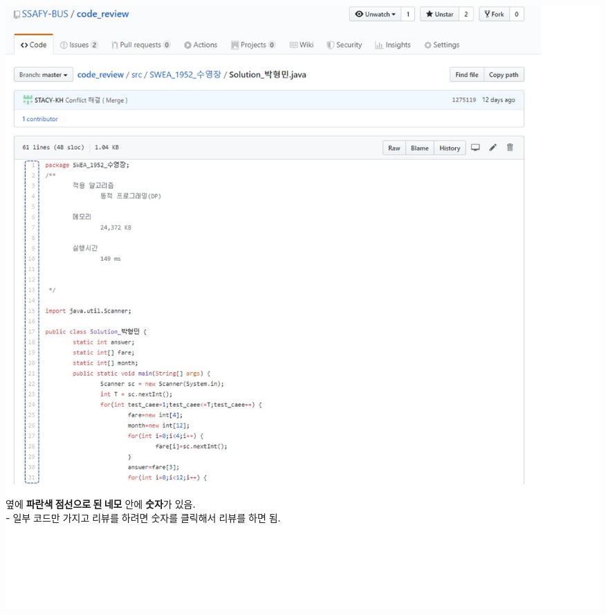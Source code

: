 <img src="https://github.com/SSAFY-BUS/code_review/blob/master/READ/review2.JPG" width="90%"></img>

  옆에 **파란색 점선으로 된 네모** 안에 **숫자**가 있음.  
    - 일부 코드만 가지고 리뷰를 하려면 숫자를 클릭해서 리뷰를 하면 됨.  
  <br></br>
  <br></br>
  <br></br>
  
  
  
  